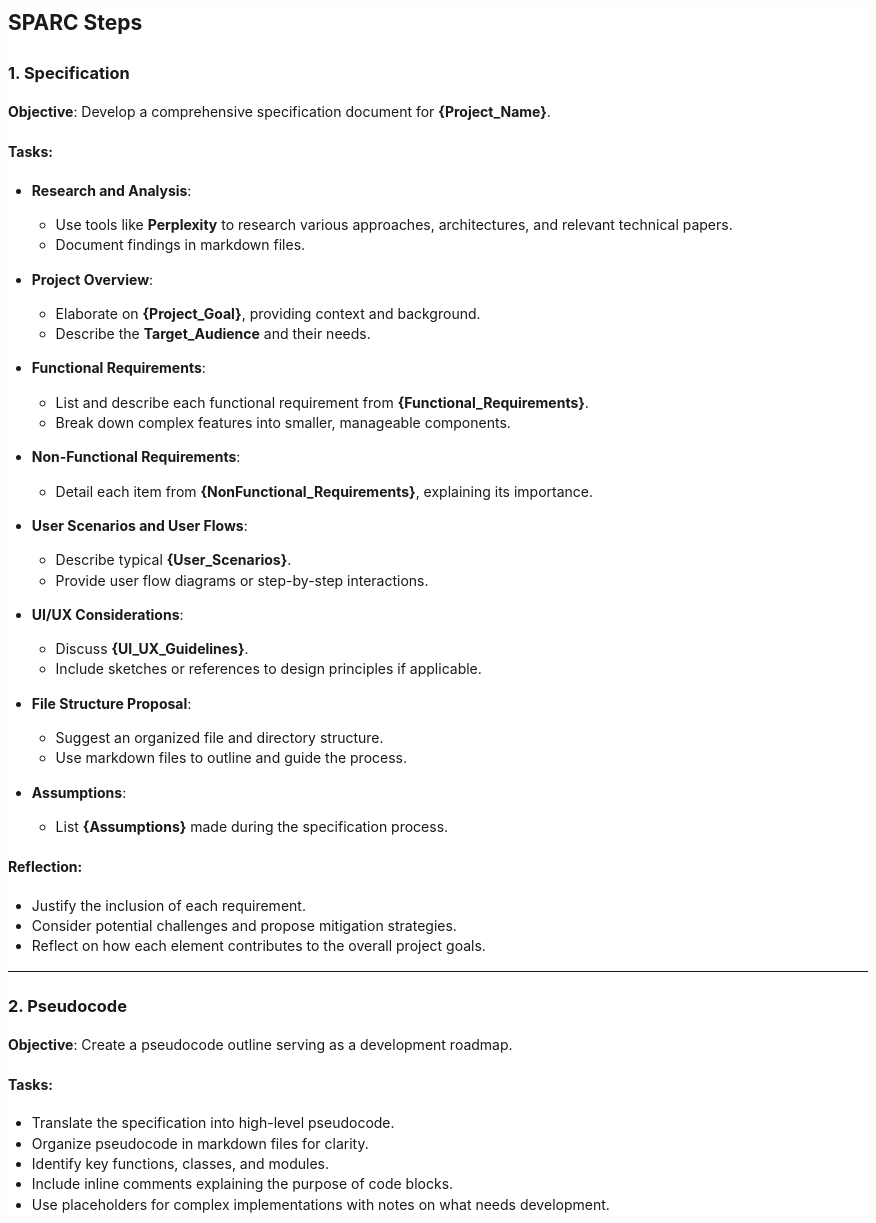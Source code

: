 ## SPARC Steps

### 1. Specification

**Objective**: Develop a comprehensive specification document for **{Project_Name}**.

#### Tasks:

- **Research and Analysis**:
  - Use tools like **Perplexity** to research various approaches, architectures, and relevant technical papers.
  - Document findings in markdown files.

- **Project Overview**:
  - Elaborate on **{Project_Goal}**, providing context and background.
  - Describe the **Target_Audience** and their needs.

- **Functional Requirements**:
  - List and describe each functional requirement from **{Functional_Requirements}**.
  - Break down complex features into smaller, manageable components.

- **Non-Functional Requirements**:
  - Detail each item from **{NonFunctional_Requirements}**, explaining its importance.

- **User Scenarios and User Flows**:
  - Describe typical **{User_Scenarios}**.
  - Provide user flow diagrams or step-by-step interactions.

- **UI/UX Considerations**:
  - Discuss **{UI_UX_Guidelines}**.
  - Include sketches or references to design principles if applicable.

- **File Structure Proposal**:
  - Suggest an organized file and directory structure.
  - Use markdown files to outline and guide the process.

- **Assumptions**:
  - List **{Assumptions}** made during the specification process.

#### Reflection:

- Justify the inclusion of each requirement.
- Consider potential challenges and propose mitigation strategies.
- Reflect on how each element contributes to the overall project goals.

---

### 2. Pseudocode

**Objective**: Create a pseudocode outline serving as a development roadmap.

#### Tasks:

- Translate the specification into high-level pseudocode.
- Organize pseudocode in markdown files for clarity.
- Identify key functions, classes, and modules.
- Include inline comments explaining the purpose of code blocks.
- Use placeholders for complex implementations with notes on what needs development.
